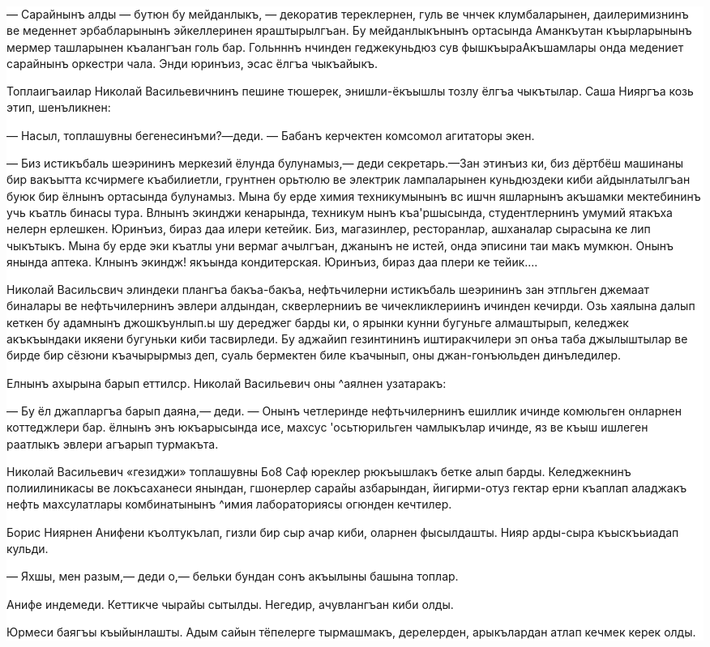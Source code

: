 — Сарайнынъ алды — бутюн бу мейданлыкъ, — декоратив тереклернен, гуль ве чнчек клумбаларынен, даилеримизнинъ ве меденнет эрбабларынынъ эйкеллеринен яраштырылгъан.
Бу мейданлыкънынъ ортасында Аманкъутан къырларынынъ мермер ташларынен къалангъан голь бар.
Гольнннъ нчинден геджекуньдюз сув фышкъыраАкъшамлары онда медениет сарайнынъ оркестри чала.
Энди юринъиз, эсас ёлгъа чыкъайыкъ.

Топлаигъаилар Николай Васильевичнинъ пешине тюшерек, энишли-ёкъышлы тозлу ёлгъа чыкътылар.
Саша Нияргъа козь этип, шенъликнен:

— Насыл, топлашувны бегенесинъми?—деди.
— Бабанъ керчектен комсомол агитаторы экен.

— Биз истикъбаль шеэрининъ меркезий ёлунда булунамыз,— деди секретарь.—Зан этинъиз ки, биз дёртбёш машинаны бир вакъытта ксчирмеге къабилиетли, грунтнен орьтюлю ве электрик лампаларынен куньдюздеки киби айдынлатылгъан буюк бир ёлнынъ ортасында булунамыз.
Мына бу ерде химия техникумынынъ вс ишчн яшларнынъ акъшамки мектебининъ учь къатль бинасы тура.
Влнынъ экинджи кенарында, техникум нынъ къа'ршысында, студентлернинъ умумий ятакъха нелерн ерлешкен.
Юринъиз, бираз даа илери кетейик.
Биз, магазинлер, ресторанлар, ашханалар сырасына ке лип чыкътыкъ.
Мына бу ерде эки къатлы уни вермаг ачылгъан, джанынъ не истей, онда эписини таи макъ мумкюн.
Онынъ янында аптека.
Клнынъ экиндж!
якъында кондитерская.
Юринъиз, бираз даа плери ке тейик....

Николай Васильсвич элиндеки плангъа бакъа-бакъа, нефтьчилерни истикъбаль шеэрининъ зан этпльген джемаат биналары ве нефтьчилернинъ эвлери алдындан, скверлернииъ ве чичекликлериинъ ичинден кечирди.
Озь хаялына далып кеткен бу адамнынъ джошкъунлып.ы шу дереджег барды ки, о ярынки кунни бугуньге алмаштырып, келеджек акъкъындаки икяени бугуньки киби тасвирледи.
Бу аджайип гезинтининъ иштиракчилери эп онъа таба джылыштылар ве бирде бир сёзюни къачырырмыз деп, суаль бермектен биле къачынып, оны джан-гонъюльден динъледилер.

Елнынъ ахырына барып еттилср.
Николай Васильевич оны ^аялнен узатаракъ:

— Бу ёл джапларгъа барып даяна,— деди.
— Онынъ четлеринде нефтьчилернинъ ешиллик ичинде комюльген онларнен коттеджлери бар.
ёлнынъ энъ юкъарысында исе, махсус 'осьтюрильген чамлыкълар ичинде, яз ве къыш ишлеген раатлыкъ эвлери агъарып турмакъта.

Николай Васильевич «гезиджи» топлашувны Бо8 Саф юреклер рюкъышлакъ бетке алып барды.
Келеджекнинъ полиилиникасы ве локъсаханеси янындан, гшонерлер сарайы азбарындан, йигирми-отуз гектар ерни къаплап аладжакъ нефть махсулатлары комбинатынынъ ^имия лабораториясы огюнден кечтилер.

Борис Ниярнен Анифени къолтукълап, гизли бир сыр ачар киби, оларнен фысылдашты.
Нияр арды-сыра къыскъьиадап кульди.

— Яхшы, мен разым,— деди о,— бельки бундан сонъ акъылыны башына топлар.

Анифе индемеди.
Кеттикче чырайы сытылды.
Негедир, ачувлангъан киби олды.

Юрмеси баягъы къыйынлашты.
Адым сайын тёпелерге тырмашмакъ, дерелерден, арыкълардан атлап кечмек керек олды.
